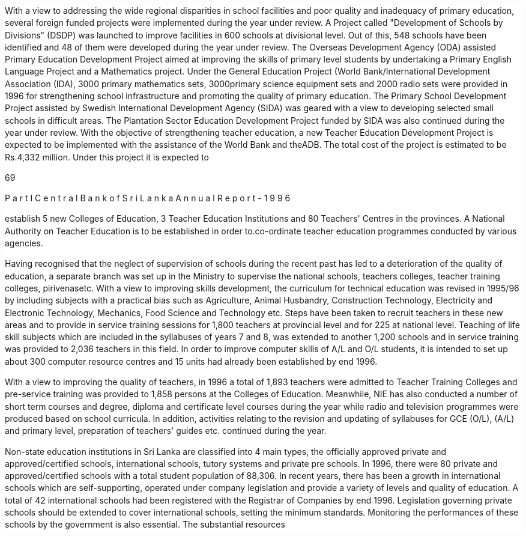 With a view to addressing the wide regional disparities in school facilities and poor quality and inadequacy of primary education, several foreign funded projects were implemented during the year under review. A Project called "Development of Schools by Divisions" (DSDP) was launched to improve facilities in 600 schools at divisional level. Out of this, 548 schools have been identified and 48 of them were developed during the year under review. The Overseas Development Agency (ODA) assisted Primary Education Development Project aimed at improving the skills of primary level students by undertaking a Primary English Language Project and a Mathematics project. Under the General Education Project (World Bank/International Development Association (IDA), 3000 primary mathematics sets, 3000primary science equipment sets and 2000 radio sets were provided in 1996 for strengthening school infrastructure and promoting the quality of primary education. The Primary School Development Project assisted by Swedish International Development Agency (SIDA) was geared with a view to developing selected small schools in difficult areas. The Plantation Sector Education Development Project funded by SIDA was also continued during the year under review. With the objective of strengthening teacher education, a new Teacher Education Development Project is expected to be implemented with the assistance of the World Bank and theADB. The total cost of the project is estimated to be Rs.4,332 million. Under this project it is expected to

69

P a r t I C e n t r a l B a n k o f S r i L a n k a A n n u a l R e p o r t - 1 9 9 6

establish 5 new Colleges of Education, 3 Teacher Education Institutions and 80 Teachers' Centres in the provinces. A National Authority on Teacher Education is to be established in order to.co-ordinate teacher education programmes conducted by various agencies.

Having recognised that the neglect of supervision of schools during the recent past has led to a deterioration of the quality of education, a separate branch was set up in the Ministry to supervise the national schools, teachers colleges, teacher training colleges, pirivenasetc. With a view to improving skills development, the curriculum for technical education was revised in 1995/96 by including subjects with a practical bias such as Agriculture, Animal Husbandry, Construction Technology, Electricity and Electronic Technology, Mechanics, Food Science and Technology etc. Steps have been taken to recruit teachers in these new areas and to provide in service training sessions for 1,800 teachers at provincial level and for 225 at national level. Teaching of life skill subjects which are included in the syllabuses of years 7 and 8, was extended to another 1,200 schools and in service training was provided to 2,036 teachers in this field. In order to improve computer skills of A/L and O/L students, it is intended to set up about 300 computer resource centres and 15 units had already been established by end 1996.

With a view to improving the quality of teachers, in 1996 a total of 1,893 teachers were admitted to Teacher Training Colleges and pre-service training was provided to 1,858 persons at the Colleges of Education. Meanwhile, NIE has also conducted a number of short term courses and degree, diploma and certificate level courses during the year while radio and television programmes were produced based on school curricula. In addition, activities relating to the revision and updating of syllabuses for GCE (O/L), (A/L) and primary level, preparation of teachers' guides etc. continued during the year.

Non-state education institutions in Sri Lanka are classified into 4 main types, the officially approved private and approved/certified schools, international schools, tutory systems and private pre schools. In 1996, there were 80 private and approved/certified schools with a total student population of 88,306. In recent years, there has been a growth in international schools which are self-supporting, operated under company legislation and provide a variety of levels and quality of education. A total of 42 international schools had been registered with the Registrar of Companies by end 1996. Legislation governing private schools should be extended to cover international schools, setting the minimum standards. Monitoring the performances of these schools by the government is also essential. The substantial resources
